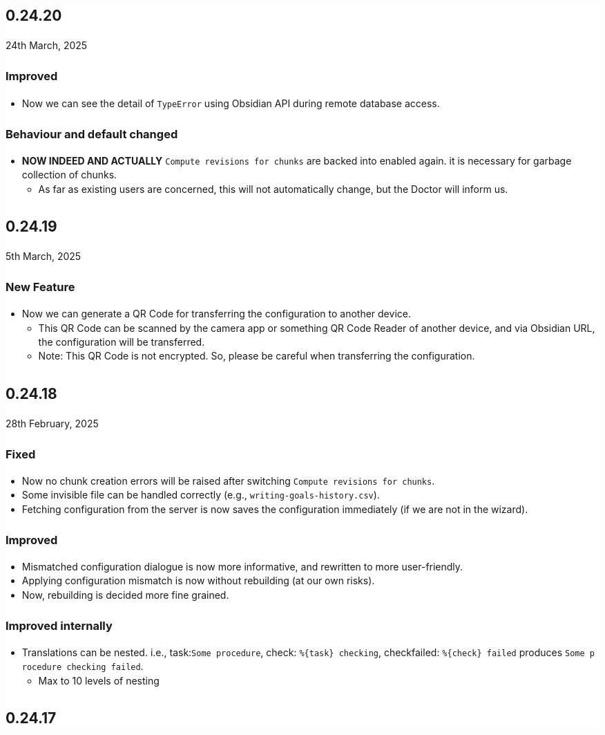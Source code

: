 ## 0.24.20

24th March, 2025

### Improved

- Now we can see the detail of `TypeError` using Obsidian API during remote
  database access.

### Behaviour and default changed

- **NOW INDEED AND ACTUALLY** `Compute revisions for chunks` are backed into
  enabled again. it is necessary for garbage collection of chunks.
  - As far as existing users are concerned, this will not automatically change,
    but the Doctor will inform us.

## 0.24.19

5th March, 2025

### New Feature

- Now we can generate a QR Code for transferring the configuration to another device.
    - This QR Code can be scanned by the camera app or something QR Code Reader of another device, and via Obsidian URL, the configuration will be transferred.
    - Note: This QR Code is not encrypted. So, please be careful when transferring the configuration.

## 0.24.18

28th February, 2025

### Fixed

- Now no chunk creation errors will be raised after switching `Compute revisions for chunks`.
- Some invisible file can be handled correctly (e.g., `writing-goals-history.csv`).
- Fetching configuration from the server is now saves the configuration immediately (if we are not in the wizard).

### Improved

- Mismatched configuration dialogue is now more informative, and rewritten to more user-friendly.
- Applying configuration mismatch is now without rebuilding (at our own risks).
- Now, rebuilding is decided more fine grained.

### Improved internally

- Translations can be nested. i.e., task:`Some procedure`, check: `%{task} checking`, checkfailed: `%{check} failed` produces `Some procedure checking failed`.
    - Max to 10 levels of nesting

## 0.24.17
